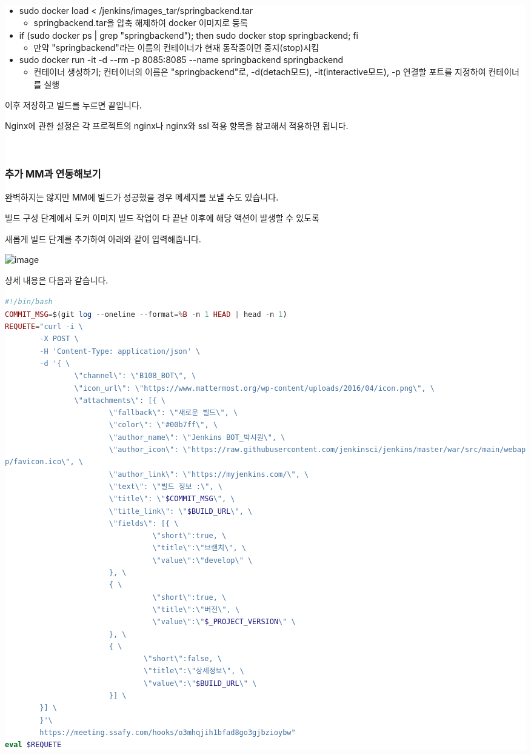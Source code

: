 - sudo docker load < /jenkins/images_tar/springbackend.tar
  - springbackend.tar을 압축 해제하여 docker 이미지로 등록
- if (sudo docker ps | grep "springbackend"); then sudo docker stop springbackend; fi
  - 만약 "springbackend"라는 이름의 컨테이너가 현재 동작중이면 중지(stop)시킴
- sudo docker run -it -d --rm -p 8085:8085 --name springbackend springbackend
  - 컨테이너 생성하기; 컨테이너의 이름은 "springbackend"로, -d(detach모드), -it(interactive모드), -p 연결할 포트를 지정하여 컨테이너를 실행

이후 저장하고 빌드를 누르면 끝입니다.

Nginx에 관한 설정은 각 프로젝트의 nginx나 nginx와 ssl 적용 항목을 참고해서 적용하면 됩니다.

<br>

### 추가 MM과 연동해보기

완벽하지는 않지만 MM에 빌드가 성공했을 경우 메세지를 보낼 수도 있습니다.

빌드 구성 단계에서 도커 이미지 빌드 작업이 다 끝난 이후에 해당 액션이 발생할 수 있도록

새롭게 빌드 단계를 추가하여 아래와 같이 입력해줍니다.

![image](https://user-images.githubusercontent.com/93081720/191686341-33506d84-00e9-44e0-bd19-e68e226b8a9e.png)

상세 내용은 다음과 같습니다.

```php
#!/bin/bash
COMMIT_MSG=$(git log --oneline --format=%B -n 1 HEAD | head -n 1)
REQUETE="curl -i \
        -X POST \
        -H 'Content-Type: application/json' \
        -d '{ \
                \"channel\": \"B108_BOT\", \
                \"icon_url\": \"https://www.mattermost.org/wp-content/uploads/2016/04/icon.png\", \
                \"attachments\": [{ \
                        \"fallback\": \"새로운 빌드\", \
                        \"color\": \"#00b7ff\", \
                        \"author_name\": \"Jenkins BOT_박시원\", \
                        \"author_icon\": \"https://raw.githubusercontent.com/jenkinsci/jenkins/master/war/src/main/webapp/favicon.ico\", \
                        \"author_link\": \"https://myjenkins.com/\", \
                        \"text\": \"빌드 정보 :\", \
                        \"title\": \"$COMMIT_MSG\", \
                        \"title_link\": \"$BUILD_URL\", \
                        \"fields\": [{ \
                                  \"short\":true, \
                                  \"title\":\"브랜치\", \
                                  \"value\":\"develop\" \
                        }, \
                        { \
                                  \"short\":true, \
                                  \"title\":\"버전\", \
                                  \"value\":\"$_PROJECT_VERSION\" \
                        }, \
                        { \
                                \"short\":false, \
                                \"title\":\"상세정보\", \
                                \"value\":\"$BUILD_URL\" \
                        }] \
        }] \
        }'\
        https://meeting.ssafy.com/hooks/o3mhqjih1bfad8go3gjbzioybw"
eval $REQUETE
```
